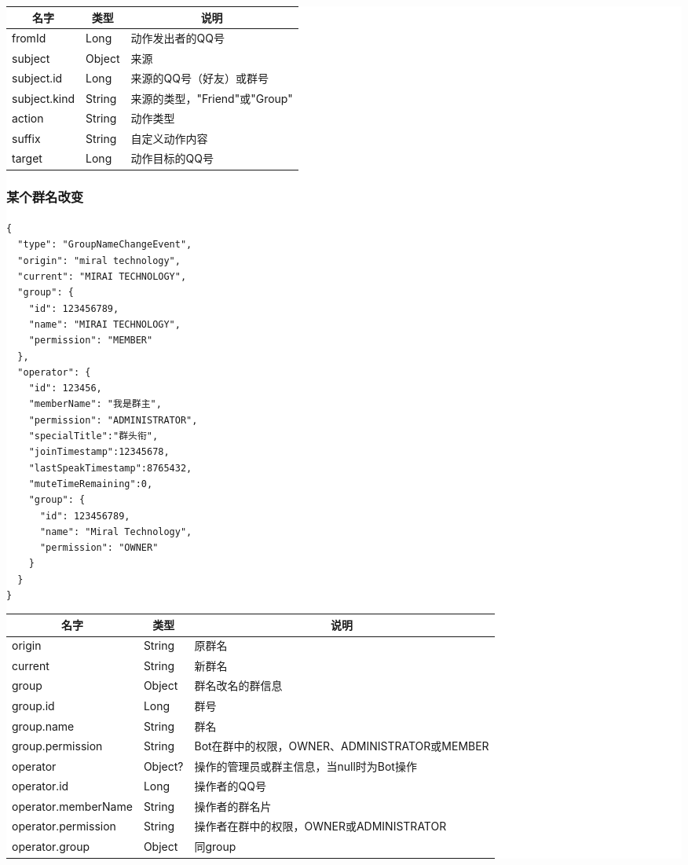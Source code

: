 | 名字         | 类型    | 说明               |
| ------------ | ------ | ------------------- |
| fromId       | Long   | 动作发出者的QQ号 |
| subject      | Object | 来源       |
| subject.id   | Long   | 来源的QQ号（好友）或群号 |
| subject.kind | String | 来源的类型，"Friend"或"Group" |
| action       | String | 动作类型     |
| suffix       | String | 自定义动作内容  |
| target       | Long   | 动作目标的QQ号 |


### 某个群名改变

```json5
{
  "type": "GroupNameChangeEvent",
  "origin": "miral technology",
  "current": "MIRAI TECHNOLOGY",
  "group": {
    "id": 123456789,
    "name": "MIRAI TECHNOLOGY",
    "permission": "MEMBER"
  },
  "operator": {
    "id": 123456,
    "memberName": "我是群主",
    "permission": "ADMINISTRATOR",
    "specialTitle":"群头衔",
    "joinTimestamp":12345678,
    "lastSpeakTimestamp":8765432,
    "muteTimeRemaining":0,
    "group": {
      "id": 123456789,
      "name": "Miral Technology",
      "permission": "OWNER"
    }
  }
}
```

| 名字             | 类型    | 说明                                          |
| ---------------- | ------- | --------------------------------------------- |
| origin           | String  | 原群名                                        |
| current          | String  | 新群名                                        |
| group            | Object  | 群名改名的群信息                              |
| group.id         | Long    | 群号                                          |
| group.name       | String  | 群名                                          |
| group.permission | String  | Bot在群中的权限，OWNER、ADMINISTRATOR或MEMBER |
| operator            | Object? | 操作的管理员或群主信息，当null时为Bot操作                           |
| operator.id         | Long   | 操作者的QQ号                                     |
| operator.memberName | String | 操作者的群名片                                   |
| operator.permission | String | 操作者在群中的权限，OWNER或ADMINISTRATOR |
| operator.group      | Object | 同group                 |
